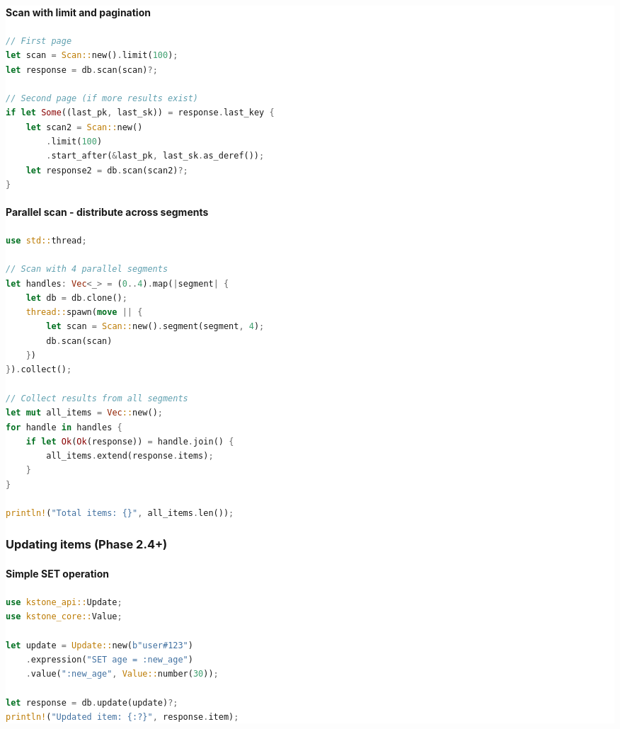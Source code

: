 #### Scan with limit and pagination
```rust
// First page
let scan = Scan::new().limit(100);
let response = db.scan(scan)?;

// Second page (if more results exist)
if let Some((last_pk, last_sk)) = response.last_key {
    let scan2 = Scan::new()
        .limit(100)
        .start_after(&last_pk, last_sk.as_deref());
    let response2 = db.scan(scan2)?;
}
```

#### Parallel scan - distribute across segments
```rust
use std::thread;

// Scan with 4 parallel segments
let handles: Vec<_> = (0..4).map(|segment| {
    let db = db.clone();
    thread::spawn(move || {
        let scan = Scan::new().segment(segment, 4);
        db.scan(scan)
    })
}).collect();

// Collect results from all segments
let mut all_items = Vec::new();
for handle in handles {
    if let Ok(Ok(response)) = handle.join() {
        all_items.extend(response.items);
    }
}

println!("Total items: {}", all_items.len());
```

### Updating items (Phase 2.4+)

#### Simple SET operation
```rust
use kstone_api::Update;
use kstone_core::Value;

let update = Update::new(b"user#123")
    .expression("SET age = :new_age")
    .value(":new_age", Value::number(30));

let response = db.update(update)?;
println!("Updated item: {:?}", response.item);
```
